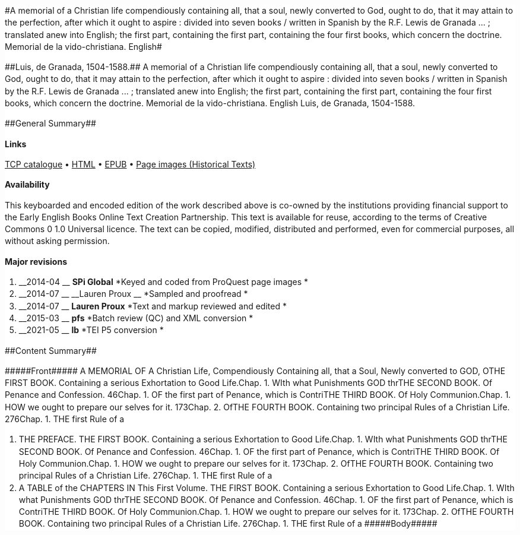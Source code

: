 #A memorial of a Christian life compendiously containing all, that a soul, newly converted to God, ought to do, that it may attain to the perfection, after which it ought to aspire : divided into seven books / written in Spanish by the R.F. Lewis de Granada ... ; translated anew into English; the first part, containing the first part, containing the four first books, which concern the doctrine. Memorial de la vido-christiana. English#

##Luis, de Granada, 1504-1588.##
A memorial of a Christian life compendiously containing all, that a soul, newly converted to God, ought to do, that it may attain to the perfection, after which it ought to aspire : divided into seven books / written in Spanish by the R.F. Lewis de Granada ... ; translated anew into English; the first part, containing the first part, containing the four first books, which concern the doctrine.
Memorial de la vido-christiana. English
Luis, de Granada, 1504-1588.

##General Summary##

**Links**

[TCP catalogue](http://www.ota.ox.ac.uk/tcp/)  • 
[HTML](http://tei.it.ox.ac.uk/tcp/Texts-HTML/free/A49/A49457.html)  • 
[EPUB](http://tei.it.ox.ac.uk/tcp/Texts-EPUB/free/A49/A49457.epub) • 
[Page images (Historical Texts)](https://historicaltexts.jisc.ac.uk/eebo-12924323e)

**Availability**

This keyboarded and encoded edition of the work described above is co-owned by the
    institutions providing financial support to the Early English Books Online Text Creation
    Partnership. This text is available for reuse, according to the terms of  Creative Commons 0 1.0 Universal
    licence. The text can be copied, modified, distributed and performed, even for commercial
    purposes, all without asking permission.

**Major revisions**

1. __2014-04 __ __SPi Global__ *Keyed and coded from ProQuest page images *
1. __2014-07 __ __Lauren Proux __ *Sampled and proofread *
1. __2014-07 __ __Lauren Proux__ *Text and markup reviewed and edited *
1. __2015-03 __ __pfs__ *Batch review (QC) and XML conversion *
1. __2021-05 __ __lb__ *TEI P5 conversion *

##Content Summary##

#####Front#####
A MEMORIAL OF A Christian Life, Compendiously Containing all, that a Soul, Newly converted to GOD, OTHE FIRST BOOK. Containing a serious Exhortation to Good Life.Chap. 1. WIth what Punishments GOD thrTHE SECOND BOOK. Of Penance and Confession. 46Chap. 1. OF the first part of Penance, which is ContriTHE THIRD BOOK. Of Holy Communion.Chap. 1. HOW we ought to prepare our selves for it. 173Chap. 2. OfTHE FOURTH BOOK. Containing two principal Rules of a Christian Life. 276Chap. 1. THE first Rule of a
1. THE PREFACE.
THE FIRST BOOK. Containing a serious Exhortation to Good Life.Chap. 1. WIth what Punishments GOD thrTHE SECOND BOOK. Of Penance and Confession. 46Chap. 1. OF the first part of Penance, which is ContriTHE THIRD BOOK. Of Holy Communion.Chap. 1. HOW we ought to prepare our selves for it. 173Chap. 2. OfTHE FOURTH BOOK. Containing two principal Rules of a Christian Life. 276Chap. 1. THE first Rule of a
1. A TABLE of the CHAPTERS IN This First Volume.
THE FIRST BOOK. Containing a serious Exhortation to Good Life.Chap. 1. WIth what Punishments GOD thrTHE SECOND BOOK. Of Penance and Confession. 46Chap. 1. OF the first part of Penance, which is ContriTHE THIRD BOOK. Of Holy Communion.Chap. 1. HOW we ought to prepare our selves for it. 173Chap. 2. OfTHE FOURTH BOOK. Containing two principal Rules of a Christian Life. 276Chap. 1. THE first Rule of a
#####Body#####

